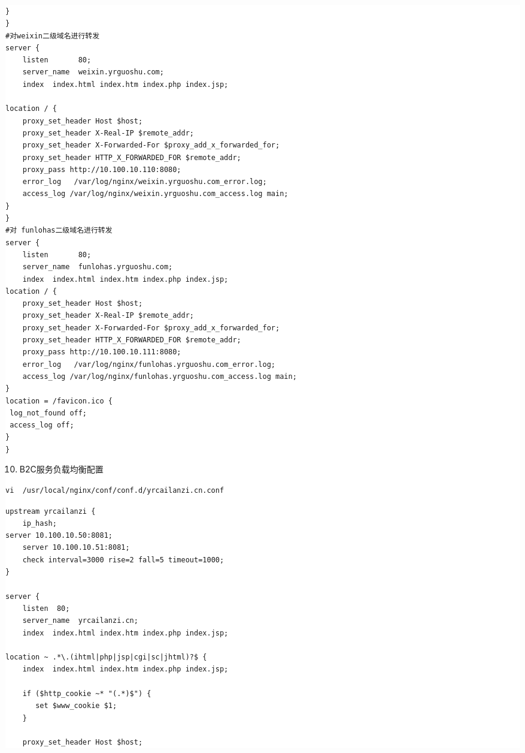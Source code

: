 ```
}
}
#对weixin二级域名进行转发
server {
    listen       80;
    server_name  weixin.yrguoshu.com;
    index  index.html index.htm index.php index.jsp;
  
location / {
    proxy_set_header Host $host;
    proxy_set_header X-Real-IP $remote_addr;
    proxy_set_header X-Forwarded-For $proxy_add_x_forwarded_for;
    proxy_set_header HTTP_X_FORWARDED_FOR $remote_addr;
    proxy_pass http://10.100.10.110:8080;
    error_log   /var/log/nginx/weixin.yrguoshu.com_error.log;
    access_log /var/log/nginx/weixin.yrguoshu.com_access.log main;
}
}
#对 funlohas二级域名进行转发
server {
    listen       80;
    server_name  funlohas.yrguoshu.com;
    index  index.html index.htm index.php index.jsp;
location / {
    proxy_set_header Host $host;
    proxy_set_header X-Real-IP $remote_addr;
    proxy_set_header X-Forwarded-For $proxy_add_x_forwarded_for;
    proxy_set_header HTTP_X_FORWARDED_FOR $remote_addr;
    proxy_pass http://10.100.10.111:8080;
    error_log   /var/log/nginx/funlohas.yrguoshu.com_error.log;
    access_log /var/log/nginx/funlohas.yrguoshu.com_access.log main;
}
location = /favicon.ico {
 log_not_found off;
 access_log off;
}
}
```

10. B2C服务负载均衡配置

` vi  /usr/local/nginx/conf/conf.d/yrcailanzi.cn.conf `

```
upstream yrcailanzi {
    ip_hash;
server 10.100.10.50:8081;
    server 10.100.10.51:8081;
    check interval=3000 rise=2 fall=5 timeout=1000;
}
 
server {
    listen  80;
    server_name  yrcailanzi.cn;
    index  index.html index.htm index.php index.jsp;
    
location ~ .*\.(ihtml|php|jsp|cgi|sc|jhtml)?$ {
    index  index.html index.htm index.php index.jsp;
    
    if ($http_cookie ~* "(.*)$") {
       set $www_cookie $1;
    }
 
    proxy_set_header Host $host;
```